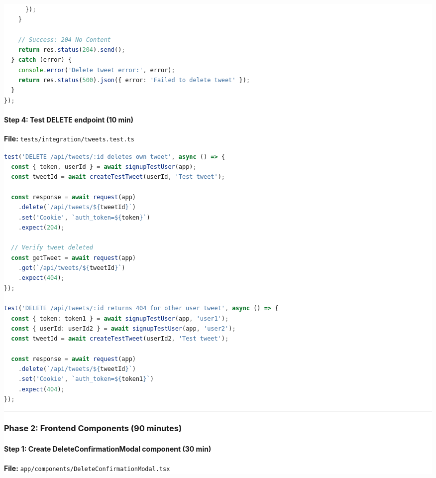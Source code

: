 ```typescript
      });
    }

    // Success: 204 No Content
    return res.status(204).send();
  } catch (error) {
    console.error('Delete tweet error:', error);
    return res.status(500).json({ error: 'Failed to delete tweet' });
  }
});
```

#### Step 4: Test DELETE endpoint (10 min)

**File:** `tests/integration/tweets.test.ts`

```typescript
test('DELETE /api/tweets/:id deletes own tweet', async () => {
  const { token, userId } = await signupTestUser(app);
  const tweetId = await createTestTweet(userId, 'Test tweet');

  const response = await request(app)
    .delete(`/api/tweets/${tweetId}`)
    .set('Cookie', `auth_token=${token}`)
    .expect(204);

  // Verify tweet deleted
  const getTweet = await request(app)
    .get(`/api/tweets/${tweetId}`)
    .expect(404);
});

test('DELETE /api/tweets/:id returns 404 for other user tweet', async () => {
  const { token: token1 } = await signupTestUser(app, 'user1');
  const { userId: userId2 } = await signupTestUser(app, 'user2');
  const tweetId = await createTestTweet(userId2, 'Test tweet');

  const response = await request(app)
    .delete(`/api/tweets/${tweetId}`)
    .set('Cookie', `auth_token=${token1}`)
    .expect(404);
});
```

---

### Phase 2: Frontend Components (90 minutes)

#### Step 1: Create DeleteConfirmationModal component (30 min)

**File:** `app/components/DeleteConfirmationModal.tsx`
